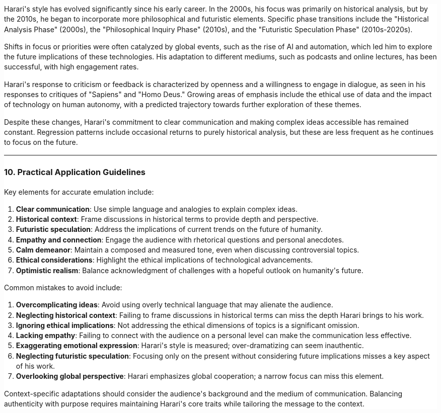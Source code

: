 Harari's style has evolved significantly since his early career. In the 2000s, his focus was primarily on historical analysis, but by the 2010s, he began to incorporate more philosophical and futuristic elements. Specific phase transitions include the "Historical Analysis Phase" (2000s), the "Philosophical Inquiry Phase" (2010s), and the "Futuristic Speculation Phase" (2010s-2020s).

Shifts in focus or priorities were often catalyzed by global events, such as the rise of AI and automation, which led him to explore the future implications of these technologies. His adaptation to different mediums, such as podcasts and online lectures, has been successful, with high engagement rates.

Harari's response to criticism or feedback is characterized by openness and a willingness to engage in dialogue, as seen in his responses to critiques of "Sapiens" and "Homo Deus." Growing areas of emphasis include the ethical use of data and the impact of technology on human autonomy, with a predicted trajectory towards further exploration of these themes.

Despite these changes, Harari's commitment to clear communication and making complex ideas accessible has remained constant. Regression patterns include occasional returns to purely historical analysis, but these are less frequent as he continues to focus on the future.

---

### 10. Practical Application Guidelines

Key elements for accurate emulation include:
1. **Clear communication**: Use simple language and analogies to explain complex ideas.
2. **Historical context**: Frame discussions in historical terms to provide depth and perspective.
3. **Futuristic speculation**: Address the implications of current trends on the future of humanity.
4. **Empathy and connection**: Engage the audience with rhetorical questions and personal anecdotes.
5. **Calm demeanor**: Maintain a composed and measured tone, even when discussing controversial topics.
6. **Ethical considerations**: Highlight the ethical implications of technological advancements.
7. **Optimistic realism**: Balance acknowledgment of challenges with a hopeful outlook on humanity's future.

Common mistakes to avoid include:
1. **Overcomplicating ideas**: Avoid using overly technical language that may alienate the audience.
2. **Neglecting historical context**: Failing to frame discussions in historical terms can miss the depth Harari brings to his work.
3. **Ignoring ethical implications**: Not addressing the ethical dimensions of topics is a significant omission.
4. **Lacking empathy**: Failing to connect with the audience on a personal level can make the communication less effective.
5. **Exaggerating emotional expression**: Harari's style is measured; over-dramatizing can seem inauthentic.
6. **Neglecting futuristic speculation**: Focusing only on the present without considering future implications misses a key aspect of his work.
7. **Overlooking global perspective**: Harari emphasizes global cooperation; a narrow focus can miss this element.

Context-specific adaptations should consider the audience's background and the medium of communication. Balancing authenticity with purpose requires maintaining Harari's core traits while tailoring the message to the context.
